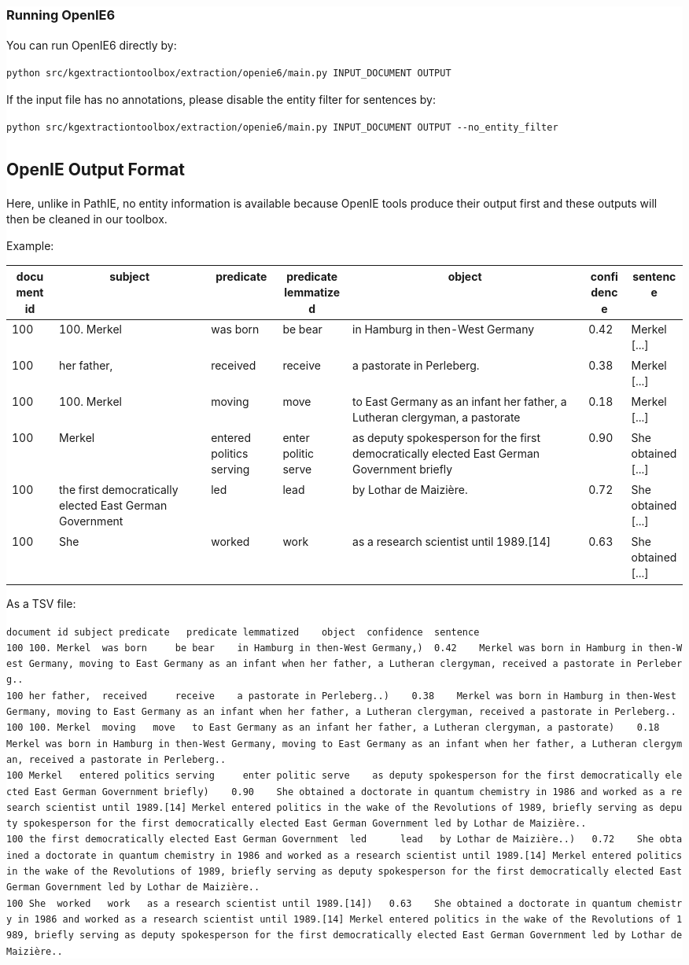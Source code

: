 
### Running OpenIE6
You can run OpenIE6 directly by:
```
python src/kgextractiontoolbox/extraction/openie6/main.py INPUT_DOCUMENT OUTPUT
```
If the input file has no annotations, please disable the entity filter for sentences by:
```
python src/kgextractiontoolbox/extraction/openie6/main.py INPUT_DOCUMENT OUTPUT --no_entity_filter
```

## OpenIE Output Format
Here, unlike in PathIE, no entity information is available because OpenIE tools produce their output first and these outputs will then be cleaned in our toolbox.

Example:

|document id|subject                                                |predicate                |predicate lemmatized |object                                                                                      |confidence|sentence                                                                                                                                                                                                                                                                                               |
|-----------|-------------------------------------------------------|-------------------------|---------------------|--------------------------------------------------------------------------------------------|----------|-------------------------------------------------------------------------------------------------------------------------------------------------------------------------------------------------------------------------------------------------------------------------------------------------------|
|100        |100. Merkel                                            | was born                |  be bear            | in Hamburg in then-West Germany                                                          |0.42      |Merkel [...]                                                                                                                                    |
|100        |her father,                                            | received                |  receive            | a pastorate in Perleberg.                                                                |0.38      |Merkel [...]                                                                                                                                     |
|100        |100. Merkel                                            | moving                  |  move               | to East Germany as an infant her father, a Lutheran clergyman, a pastorate                |0.18      |Merkel [...]                                                                                                                                     |
|100        |Merkel                                                 | entered politics serving|  enter politic serve| as deputy spokesperson for the first democratically elected East German Government briefly|0.90      |She obtained [...]|
|100        |the first democratically elected East German Government| led                     |  lead               | by Lothar de Maizière.                                                                |0.72      |She obtained [...]|
|100        |She                                                    | worked                  |  work               | as a research scientist until 1989.[14]                                                   |0.63      |She obtained [...]|


As a TSV file:
```
document id	subject	predicate	predicate lemmatized	object	confidence	sentence
100	100. Merkel	 was born	  be bear	 in Hamburg in then-West Germany,)	0.42	Merkel was born in Hamburg in then-West Germany, moving to East Germany as an infant when her father, a Lutheran clergyman, received a pastorate in Perleberg..
100	her father,	 received	  receive	 a pastorate in Perleberg..)	0.38	Merkel was born in Hamburg in then-West Germany, moving to East Germany as an infant when her father, a Lutheran clergyman, received a pastorate in Perleberg..
100	100. Merkel	 moving	  move	 to East Germany as an infant her father, a Lutheran clergyman, a pastorate)	0.18	Merkel was born in Hamburg in then-West Germany, moving to East Germany as an infant when her father, a Lutheran clergyman, received a pastorate in Perleberg..
100	Merkel	 entered politics serving	  enter politic serve	 as deputy spokesperson for the first democratically elected East German Government briefly)	0.90	She obtained a doctorate in quantum chemistry in 1986 and worked as a research scientist until 1989.[14] Merkel entered politics in the wake of the Revolutions of 1989, briefly serving as deputy spokesperson for the first democratically elected East German Government led by Lothar de Maizière..
100	the first democratically elected East German Government	 led	  lead	 by Lothar de Maizière..)	0.72	She obtained a doctorate in quantum chemistry in 1986 and worked as a research scientist until 1989.[14] Merkel entered politics in the wake of the Revolutions of 1989, briefly serving as deputy spokesperson for the first democratically elected East German Government led by Lothar de Maizière..
100	She	 worked	  work	 as a research scientist until 1989.[14])	0.63	She obtained a doctorate in quantum chemistry in 1986 and worked as a research scientist until 1989.[14] Merkel entered politics in the wake of the Revolutions of 1989, briefly serving as deputy spokesperson for the first democratically elected East German Government led by Lothar de Maizière..
```
